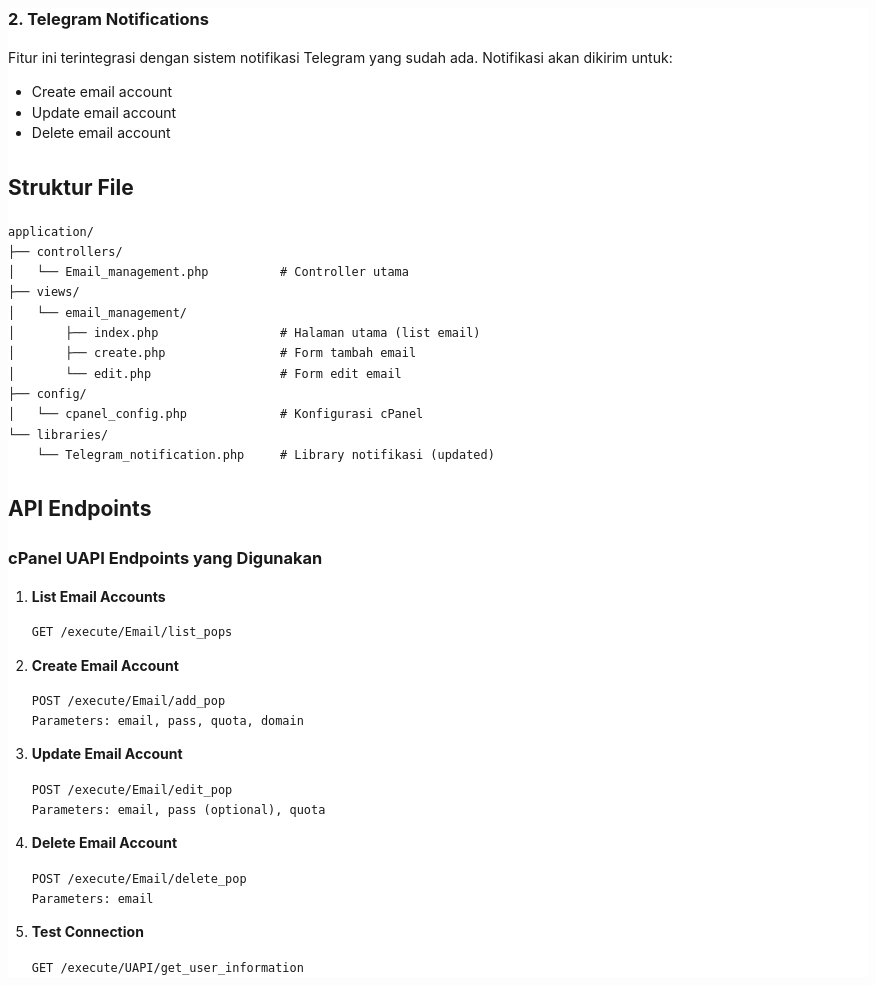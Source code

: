 ### 2. Telegram Notifications
Fitur ini terintegrasi dengan sistem notifikasi Telegram yang sudah ada. Notifikasi akan dikirim untuk:
- Create email account
- Update email account
- Delete email account

## Struktur File

```
application/
├── controllers/
│   └── Email_management.php          # Controller utama
├── views/
│   └── email_management/
│       ├── index.php                 # Halaman utama (list email)
│       ├── create.php                # Form tambah email
│       └── edit.php                  # Form edit email
├── config/
│   └── cpanel_config.php             # Konfigurasi cPanel
└── libraries/
    └── Telegram_notification.php     # Library notifikasi (updated)
```

## API Endpoints

### cPanel UAPI Endpoints yang Digunakan

1. **List Email Accounts**
   ```
   GET /execute/Email/list_pops
   ```

2. **Create Email Account**
   ```
   POST /execute/Email/add_pop
   Parameters: email, pass, quota, domain
   ```

3. **Update Email Account**
   ```
   POST /execute/Email/edit_pop
   Parameters: email, pass (optional), quota
   ```

4. **Delete Email Account**
   ```
   POST /execute/Email/delete_pop
   Parameters: email
   ```

5. **Test Connection**
   ```
   GET /execute/UAPI/get_user_information
   ```
